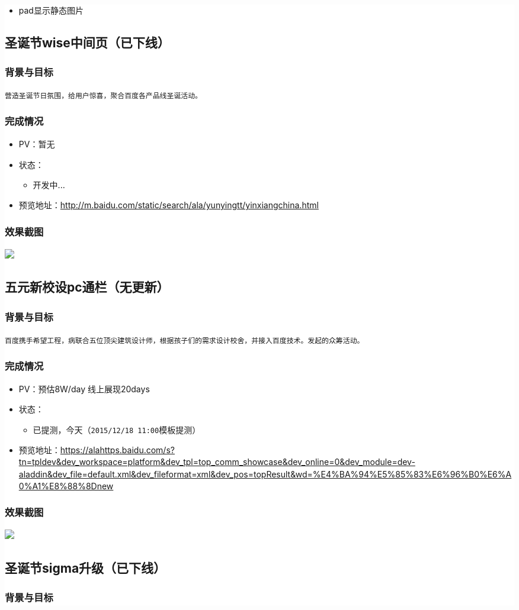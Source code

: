 - pad显示静态图片

## 圣诞节wise中间页（已下线）

### 背景与目标

```
营造圣诞节日氛围，给用户惊喜，聚合百度各产品线圣诞活动。
```

### 完成情况

- PV：暂无

- 状态：

    - 开发中...

- 预览地址：http://m.baidu.com/static/search/ala/yunyingtt/yinxiangchina.html
    
### 效果截图

<img src="../2015-12-11/img/wangpei07/wp1804.jpg" width="350px">


## 五元新校设pc通栏（无更新）

### 背景与目标

```
百度携手希望工程，病联合五位顶尖建筑设计师，根据孩子们的需求设计校舍，并接入百度技术。发起的众筹活动。
```

### 完成情况

- PV：预估8W/day 线上展现20days

- 状态：

    - 已提测，今天（`2015/12/18 11:00`模板提测）

- 预览地址：https://alahttps.baidu.com/s?tn=tpldev&dev_workspace=platform&dev_tpl=top_comm_showcase&dev_online=0&dev_module=dev-aladdin&dev_file=default.xml&dev_fileformat=xml&dev_pos=topResult&wd=%E4%BA%94%E5%85%83%E6%96%B0%E6%A0%A1%E8%88%8Dnew
    
### 效果截图

<img src="../2015-12-11/img/wangpei07/wp1801.png" width="900px">

## 圣诞节sigma升级（已下线）

### 背景与目标
